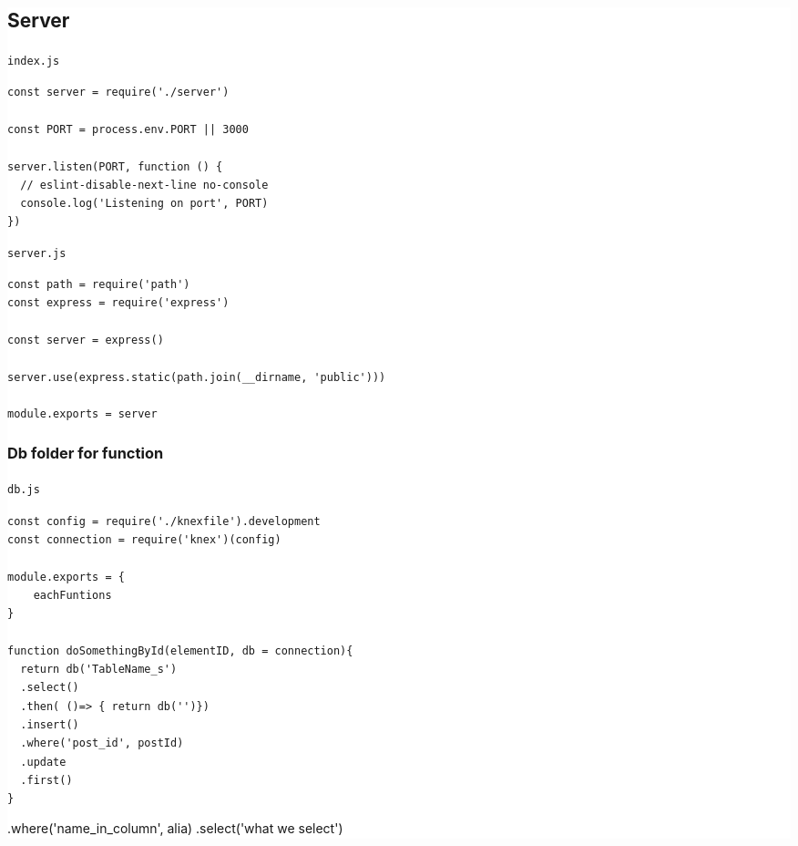 #
## Server

`index.js`
```
const server = require('./server')

const PORT = process.env.PORT || 3000

server.listen(PORT, function () {
  // eslint-disable-next-line no-console
  console.log('Listening on port', PORT)
})
```

`server.js`
```
const path = require('path')
const express = require('express')

const server = express()

server.use(express.static(path.join(__dirname, 'public')))

module.exports = server
```

###  Db folder for function 
`db.js`


```
const config = require('./knexfile').development
const connection = require('knex')(config)

module.exports = {
    eachFuntions
}

function doSomethingById(elementID, db = connection){
  return db('TableName_s')
  .select()
  .then( ()=> { return db('')})
  .insert()
  .where('post_id', postId)
  .update
  .first()
}

```
.where('name_in_column', alia)
.select('what we select')
